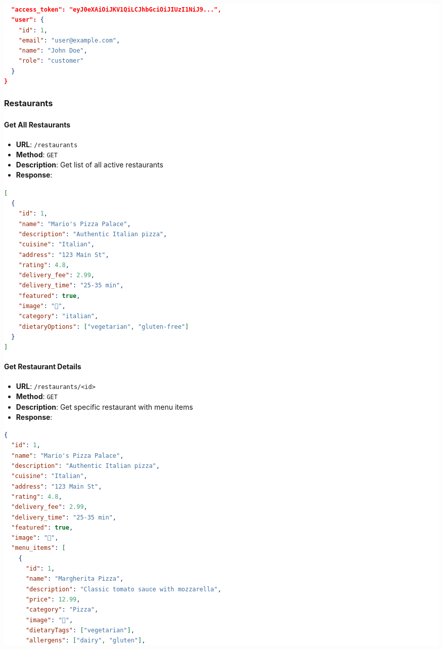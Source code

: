 ```json
  "access_token": "eyJ0eXAiOiJKV1QiLCJhbGciOiJIUzI1NiJ9...",
  "user": {
    "id": 1,
    "email": "user@example.com",
    "name": "John Doe",
    "role": "customer"
  }
}
```

### Restaurants

#### Get All Restaurants
- **URL**: `/restaurants`
- **Method**: `GET`
- **Description**: Get list of all active restaurants
- **Response**:
```json
[
  {
    "id": 1,
    "name": "Mario's Pizza Palace",
    "description": "Authentic Italian pizza",
    "cuisine": "Italian",
    "address": "123 Main St",
    "rating": 4.8,
    "delivery_fee": 2.99,
    "delivery_time": "25-35 min",
    "featured": true,
    "image": "🍕",
    "category": "italian",
    "dietaryOptions": ["vegetarian", "gluten-free"]
  }
]
```

#### Get Restaurant Details
- **URL**: `/restaurants/<id>`
- **Method**: `GET`
- **Description**: Get specific restaurant with menu items
- **Response**:
```json
{
  "id": 1,
  "name": "Mario's Pizza Palace",
  "description": "Authentic Italian pizza",
  "cuisine": "Italian",
  "address": "123 Main St",
  "rating": 4.8,
  "delivery_fee": 2.99,
  "delivery_time": "25-35 min",
  "featured": true,
  "image": "🍕",
  "menu_items": [
    {
      "id": 1,
      "name": "Margherita Pizza",
      "description": "Classic tomato sauce with mozzarella",
      "price": 12.99,
      "category": "Pizza",
      "image": "🍕",
      "dietaryTags": ["vegetarian"],
      "allergens": ["dairy", "gluten"],
```